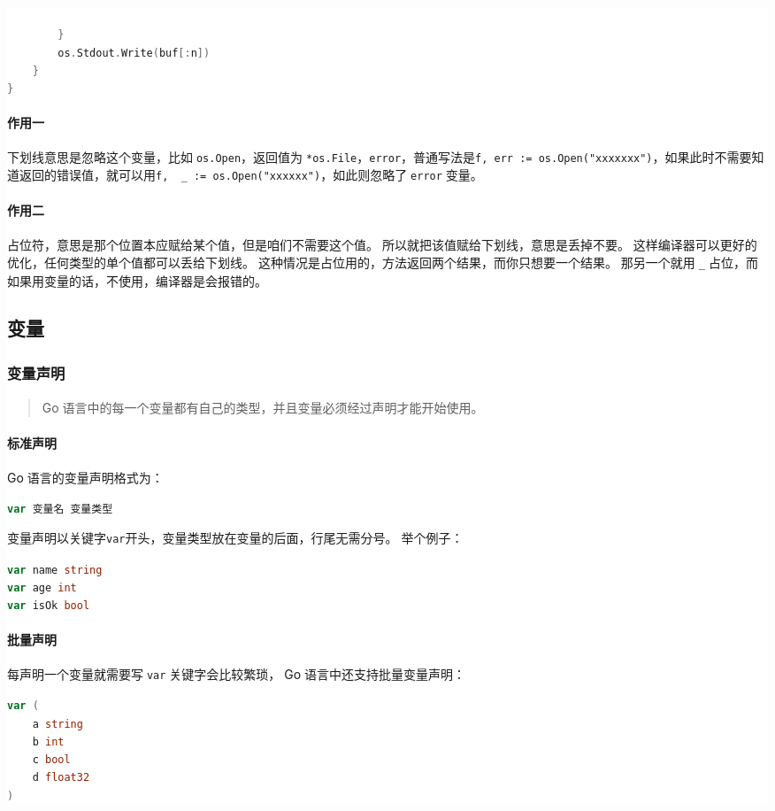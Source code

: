 ```go

        }
        os.Stdout.Write(buf[:n])
    }
}
```

#### 作用一

下划线意思是忽略这个变量，比如 `os.Open`，返回值为 `*os.File`，`error`，普通写法是`f, err := os.Open("xxxxxxx")`，如果此时不需要知道返回的错误值，就可以用`f,  _ := os.Open("xxxxxx")`，如此则忽略了 `error` 变量。

#### 作用二

占位符，意思是那个位置本应赋给某个值，但是咱们不需要这个值。
所以就把该值赋给下划线，意思是丢掉不要。
这样编译器可以更好的优化，任何类型的单个值都可以丢给下划线。
这种情况是占位用的，方法返回两个结果，而你只想要一个结果。
那另一个就用 `_` 占位，而如果用变量的话，不使用，编译器是会报错的。

## 变量

### 变量声明

> Go 语言中的每一个变量都有自己的类型，并且变量必须经过声明才能开始使用。

#### 标准声明

Go 语言的变量声明格式为：

```go
var 变量名 变量类型
```

变量声明以关键字`var`开头，变量类型放在变量的后面，行尾无需分号。 举个例子：

```go
var name string
var age int
var isOk bool
```

#### 批量声明

每声明一个变量就需要写 `var` 关键字会比较繁琐， Go 语言中还支持批量变量声明：

```go
var (
    a string
    b int
    c bool
    d float32
)
```
